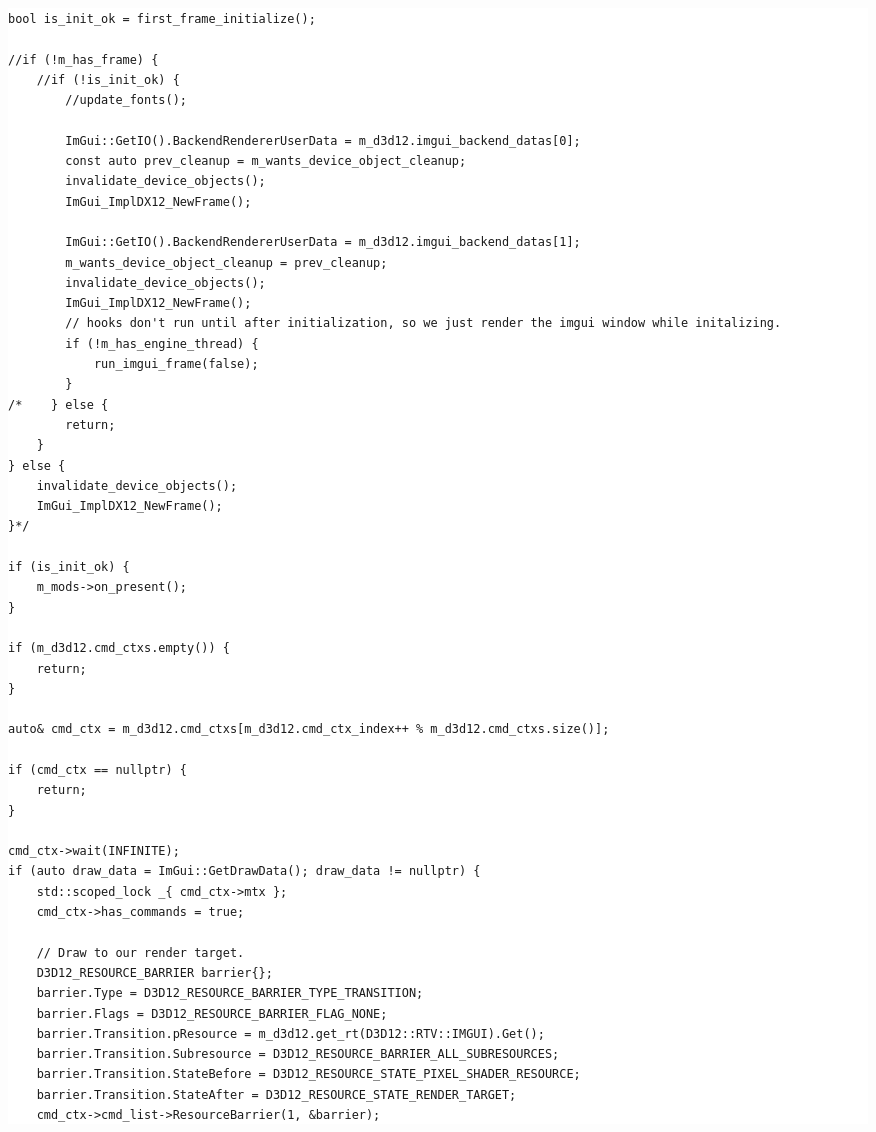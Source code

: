     bool is_init_ok = first_frame_initialize();

    //if (!m_has_frame) {
        //if (!is_init_ok) {
            //update_fonts();

            ImGui::GetIO().BackendRendererUserData = m_d3d12.imgui_backend_datas[0];
            const auto prev_cleanup = m_wants_device_object_cleanup;
            invalidate_device_objects();
            ImGui_ImplDX12_NewFrame();

            ImGui::GetIO().BackendRendererUserData = m_d3d12.imgui_backend_datas[1];
            m_wants_device_object_cleanup = prev_cleanup;
            invalidate_device_objects();
            ImGui_ImplDX12_NewFrame();
            // hooks don't run until after initialization, so we just render the imgui window while initalizing.
            if (!m_has_engine_thread) {
                run_imgui_frame(false);
            }
    /*    } else {   
            return;
        }
    } else {
        invalidate_device_objects();
        ImGui_ImplDX12_NewFrame();
    }*/

    if (is_init_ok) {
        m_mods->on_present();
    }

    if (m_d3d12.cmd_ctxs.empty()) {
        return;
    }

    auto& cmd_ctx = m_d3d12.cmd_ctxs[m_d3d12.cmd_ctx_index++ % m_d3d12.cmd_ctxs.size()];

    if (cmd_ctx == nullptr) {
        return;
    }

    cmd_ctx->wait(INFINITE);
    if (auto draw_data = ImGui::GetDrawData(); draw_data != nullptr) {
        std::scoped_lock _{ cmd_ctx->mtx };
        cmd_ctx->has_commands = true;

        // Draw to our render target.
        D3D12_RESOURCE_BARRIER barrier{};
        barrier.Type = D3D12_RESOURCE_BARRIER_TYPE_TRANSITION;
        barrier.Flags = D3D12_RESOURCE_BARRIER_FLAG_NONE;
        barrier.Transition.pResource = m_d3d12.get_rt(D3D12::RTV::IMGUI).Get();
        barrier.Transition.Subresource = D3D12_RESOURCE_BARRIER_ALL_SUBRESOURCES;
        barrier.Transition.StateBefore = D3D12_RESOURCE_STATE_PIXEL_SHADER_RESOURCE;
        barrier.Transition.StateAfter = D3D12_RESOURCE_STATE_RENDER_TARGET;
        cmd_ctx->cmd_list->ResourceBarrier(1, &barrier);
